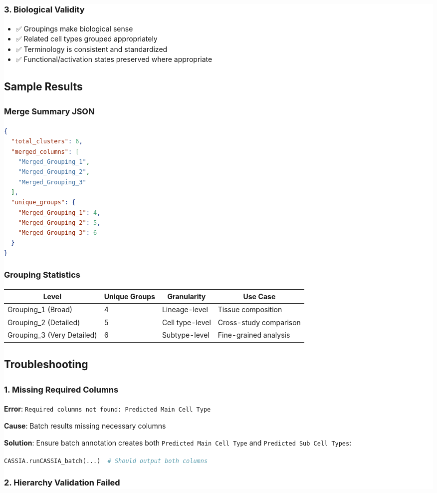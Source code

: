 ### 3. Biological Validity

- ✅ Groupings make biological sense
- ✅ Related cell types grouped appropriately
- ✅ Terminology is consistent and standardized
- ✅ Functional/activation states preserved where appropriate

## Sample Results

### Merge Summary JSON

```json
{
  "total_clusters": 6,
  "merged_columns": [
    "Merged_Grouping_1",
    "Merged_Grouping_2",
    "Merged_Grouping_3"
  ],
  "unique_groups": {
    "Merged_Grouping_1": 4,
    "Merged_Grouping_2": 5,
    "Merged_Grouping_3": 6
  }
}
```

### Grouping Statistics

| Level | Unique Groups | Granularity | Use Case |
|-------|---------------|-------------|----------|
| Grouping_1 (Broad) | 4 | Lineage-level | Tissue composition |
| Grouping_2 (Detailed) | 5 | Cell type-level | Cross-study comparison |
| Grouping_3 (Very Detailed) | 6 | Subtype-level | Fine-grained analysis |

## Troubleshooting

### 1. Missing Required Columns

**Error**: `Required columns not found: Predicted Main Cell Type`

**Cause**: Batch results missing necessary columns

**Solution**: Ensure batch annotation creates both `Predicted Main Cell Type` and `Predicted Sub Cell Types`:
```python
CASSIA.runCASSIA_batch(...)  # Should output both columns
```

### 2. Hierarchy Validation Failed

